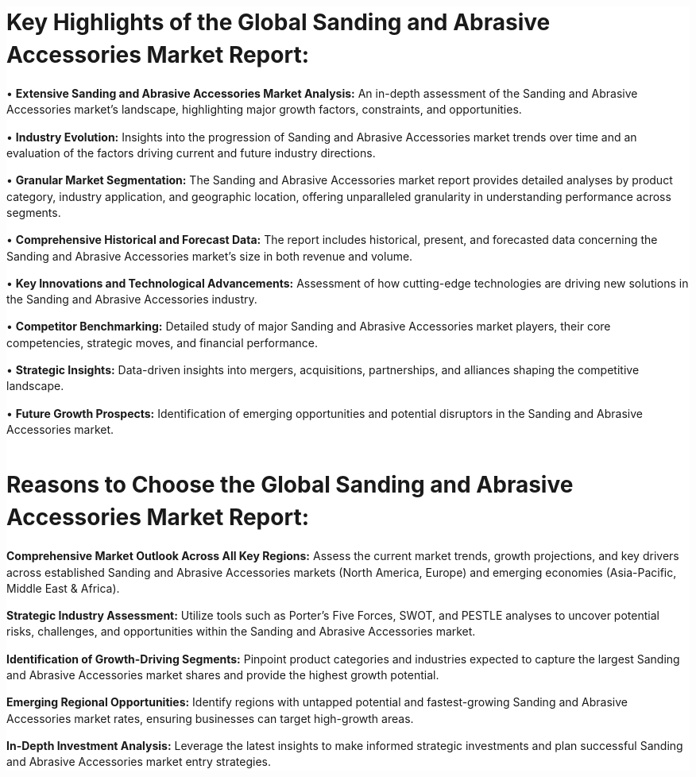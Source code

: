 # <strong>Key Highlights of the Global Sanding and Abrasive Accessories Market Report:</strong>

• <strong>Extensive Sanding and Abrasive Accessories Market Analysis:</strong> An in-depth assessment of the Sanding and Abrasive Accessories market’s landscape, highlighting major growth factors, constraints, and opportunities.

• <strong>Industry Evolution:</strong> Insights into the progression of Sanding and Abrasive Accessories market trends over time and an evaluation of the factors driving current and future industry directions.

• <strong>Granular Market Segmentation:</strong> The Sanding and Abrasive Accessories market report provides detailed analyses by product category, industry application, and geographic location, offering unparalleled granularity in understanding performance across segments.

• <strong>Comprehensive Historical and Forecast Data:</strong> The report includes historical, present, and forecasted data concerning the Sanding and Abrasive Accessories market’s size in both revenue and volume.

• <strong>Key Innovations and Technological Advancements:</strong> Assessment of how cutting-edge technologies are driving new solutions in the Sanding and Abrasive Accessories industry.

• <strong>Competitor Benchmarking:</strong> Detailed study of major Sanding and Abrasive Accessories market players, their core competencies, strategic moves, and financial performance.

• <strong>Strategic Insights:</strong> Data-driven insights into mergers, acquisitions, partnerships, and alliances shaping the competitive landscape.

• <strong>Future Growth Prospects:</strong> Identification of emerging opportunities and potential disruptors in the Sanding and Abrasive Accessories market.

# <strong>Reasons to Choose the Global Sanding and Abrasive Accessories Market Report:</strong>

<strong>Comprehensive Market Outlook Across All Key Regions:</strong>
Assess the current market trends, growth projections, and key drivers across established Sanding and Abrasive Accessories markets (North America, Europe) and emerging economies (Asia-Pacific, Middle East & Africa).

<strong>Strategic Industry Assessment:</strong>
Utilize tools such as Porter’s Five Forces, SWOT, and PESTLE analyses to uncover potential risks, challenges, and opportunities within the Sanding and Abrasive Accessories market.

<strong>Identification of Growth-Driving Segments:</strong>
Pinpoint product categories and industries expected to capture the largest Sanding and Abrasive Accessories market shares and provide the highest growth potential.

<strong>Emerging Regional Opportunities:</strong>
Identify regions with untapped potential and fastest-growing Sanding and Abrasive Accessories market rates, ensuring businesses can target high-growth areas.

<strong>In-Depth Investment Analysis:</strong>
Leverage the latest insights to make informed strategic investments and plan successful Sanding and Abrasive Accessories market entry strategies.
